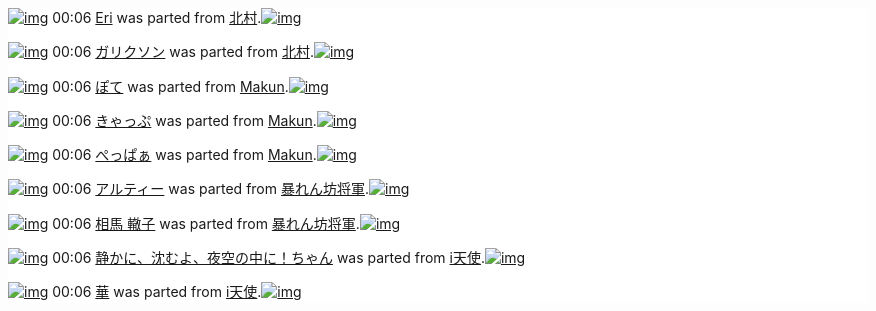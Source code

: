 [![img](http://img266.imageshack.us/img266/9336/ha2y.png)](http://www.barcodekanojo.com/kanojo/332266/Eri) 00:06 [Eri](http://www.barcodekanojo.com/kanojo/332266/Eri) was parted from [北村](http://www.barcodekanojo.com/kanojo/332266/Eri).[![img](http://img713.imageshack.us/img713/888/0dta.jpg)](http://www.barcodekanojo.com/user/203286/%E5%8C%97%E6%9D%91) 

[![img](http://img194.imageshack.us/img194/5691/riu4.png)](http://www.barcodekanojo.com/kanojo/1318339/%E3%82%AC%E3%83%AA%E3%82%AF%E3%82%BD%E3%83%B3) 00:06 [ガリクソン](http://www.barcodekanojo.com/kanojo/1318339/%E3%82%AC%E3%83%AA%E3%82%AF%E3%82%BD%E3%83%B3) was parted from [北村](http://www.barcodekanojo.com/kanojo/1318339/%E3%82%AC%E3%83%AA%E3%82%AF%E3%82%BD%E3%83%B3).[![img](http://img513.imageshack.us/img513/6304/82wd.jpg)](http://www.barcodekanojo.com/user/203286/%E5%8C%97%E6%9D%91) 

[![img](http://img854.imageshack.us/img854/73/4rjk.png)](http://www.barcodekanojo.com/kanojo/2530347/%E3%81%BD%E3%81%A6) 00:06 [ぽて](http://www.barcodekanojo.com/kanojo/2530347/%E3%81%BD%E3%81%A6) was parted from [Makun](http://www.barcodekanojo.com/kanojo/2530347/%E3%81%BD%E3%81%A6).[![img](http://img585.imageshack.us/img585/4977/er19.jpg)](http://www.barcodekanojo.com/user/215635/Makun) 

[![img](http://img833.imageshack.us/img833/6012/jw7m.png)](http://www.barcodekanojo.com/kanojo/2530353/%E3%81%8D%E3%82%83%E3%81%A3%E3%81%B7) 00:06 [きゃっぷ](http://www.barcodekanojo.com/kanojo/2530353/%E3%81%8D%E3%82%83%E3%81%A3%E3%81%B7) was parted from [Makun](http://www.barcodekanojo.com/kanojo/2530353/%E3%81%8D%E3%82%83%E3%81%A3%E3%81%B7).[![img](http://img543.imageshack.us/img543/5452/1n4d.jpg)](http://www.barcodekanojo.com/user/215635/Makun) 

[![img](http://img163.imageshack.us/img163/1359/vjx6.png)](http://www.barcodekanojo.com/kanojo/2530387/%E3%81%BA%E3%81%A3%E3%81%B1%E3%81%81) 00:06 [ぺっぱぁ](http://www.barcodekanojo.com/kanojo/2530387/%E3%81%BA%E3%81%A3%E3%81%B1%E3%81%81) was parted from [Makun](http://www.barcodekanojo.com/kanojo/2530387/%E3%81%BA%E3%81%A3%E3%81%B1%E3%81%81).[![img](http://img845.imageshack.us/img845/995/or4u.jpg)](http://www.barcodekanojo.com/user/215635/Makun) 

[![img](http://img203.imageshack.us/img203/3359/i7cq.png)](http://www.barcodekanojo.com/kanojo/2528232/%E3%82%A2%E3%83%AB%E3%83%86%E3%82%A3%E3%83%BC) 00:06 [アルティー](http://www.barcodekanojo.com/kanojo/2528232/%E3%82%A2%E3%83%AB%E3%83%86%E3%82%A3%E3%83%BC) was parted from [暴れん坊将軍](http://www.barcodekanojo.com/kanojo/2528232/%E3%82%A2%E3%83%AB%E3%83%86%E3%82%A3%E3%83%BC).[![img](http://img585.imageshack.us/img585/1025/vdqq.jpg)](http://www.barcodekanojo.com/user/202228/%E6%9A%B4%E3%82%8C%E3%82%93%E5%9D%8A%E5%B0%86%E8%BB%8D) 

[![img](http://img703.imageshack.us/img703/8199/hibz.png)](http://www.barcodekanojo.com/kanojo/2528215/%E7%9B%B8%E9%A6%AC%20%E8%BD%8D%E5%AD%90) 00:06 [相馬 轍子](http://www.barcodekanojo.com/kanojo/2528215/%E7%9B%B8%E9%A6%AC%20%E8%BD%8D%E5%AD%90) was parted from [暴れん坊将軍](http://www.barcodekanojo.com/kanojo/2528215/%E7%9B%B8%E9%A6%AC%20%E8%BD%8D%E5%AD%90).[![img](http://img35.imageshack.us/img35/9771/9hvx.jpg)](http://www.barcodekanojo.com/user/202228/%E6%9A%B4%E3%82%8C%E3%82%93%E5%9D%8A%E5%B0%86%E8%BB%8D) 

[![img](http://img29.imageshack.us/img29/299/e8vk.png)](http://www.barcodekanojo.com/kanojo/1740328/%E9%9D%99%E3%81%8B%E3%81%AB%E3%80%81%E6%B2%88%E3%82%80%E3%82%88%E3%80%81%E5%A4%9C%E7%A9%BA%E3%81%AE%E4%B8%AD%E3%81%AB%EF%BC%81%E3%81%A1%E3%82%83%E3%82%93) 00:06 [静かに、沈むよ、夜空の中に！ちゃん](http://www.barcodekanojo.com/kanojo/1740328/%E9%9D%99%E3%81%8B%E3%81%AB%E3%80%81%E6%B2%88%E3%82%80%E3%82%88%E3%80%81%E5%A4%9C%E7%A9%BA%E3%81%AE%E4%B8%AD%E3%81%AB%EF%BC%81%E3%81%A1%E3%82%83%E3%82%93) was parted from [i天使](http://www.barcodekanojo.com/kanojo/1740328/%E9%9D%99%E3%81%8B%E3%81%AB%E3%80%81%E6%B2%88%E3%82%80%E3%82%88%E3%80%81%E5%A4%9C%E7%A9%BA%E3%81%AE%E4%B8%AD%E3%81%AB%EF%BC%81%E3%81%A1%E3%82%83%E3%82%93).[![img](http://img854.imageshack.us/img854/8820/3cm6.jpg)](http://www.barcodekanojo.com/user/207887/i%E5%A4%A9%E4%BD%BF) 

[![img](http://img208.imageshack.us/img208/7314/qwac.png)](http://www.barcodekanojo.com/kanojo/250699/%E8%8F%AF) 00:06 [華](http://www.barcodekanojo.com/kanojo/250699/%E8%8F%AF) was parted from [i天使](http://www.barcodekanojo.com/kanojo/250699/%E8%8F%AF).[![img](http://img706.imageshack.us/img706/6527/zipn.jpg)](http://www.barcodekanojo.com/user/207887/i%E5%A4%A9%E4%BD%BF) 
